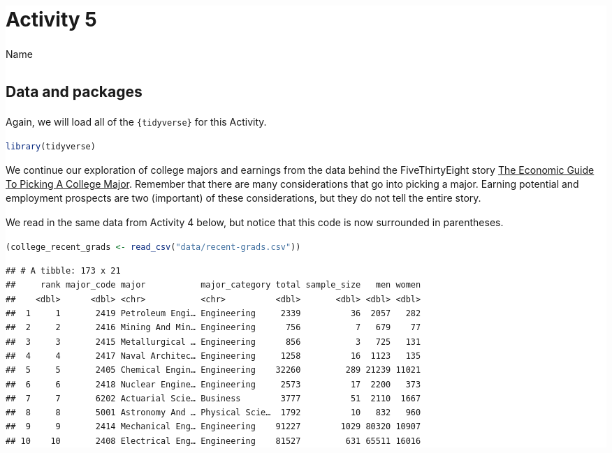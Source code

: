 Activity 5
================
Name

## Data and packages

Again, we will load all of the `{tidyverse}` for this Activity.

``` r
library(tidyverse)
```

We continue our exploration of college majors and earnings from the data
behind the FiveThirtyEight story [The Economic Guide To Picking A
College
Major](https://fivethirtyeight.com/features/the-economic-guide-to-picking-a-college-major/).
Remember that there are many considerations that go into picking a
major. Earning potential and employment prospects are two (important) of
these considerations, but they do not tell the entire story.

We read in the same data from Activity 4 below, but notice that this
code is now surrounded in parentheses.

``` r
(college_recent_grads <- read_csv("data/recent-grads.csv"))
```

    ## # A tibble: 173 x 21
    ##     rank major_code major           major_category total sample_size   men women
    ##    <dbl>      <dbl> <chr>           <chr>          <dbl>       <dbl> <dbl> <dbl>
    ##  1     1       2419 Petroleum Engi… Engineering     2339          36  2057   282
    ##  2     2       2416 Mining And Min… Engineering      756           7   679    77
    ##  3     3       2415 Metallurgical … Engineering      856           3   725   131
    ##  4     4       2417 Naval Architec… Engineering     1258          16  1123   135
    ##  5     5       2405 Chemical Engin… Engineering    32260         289 21239 11021
    ##  6     6       2418 Nuclear Engine… Engineering     2573          17  2200   373
    ##  7     7       6202 Actuarial Scie… Business        3777          51  2110  1667
    ##  8     8       5001 Astronomy And … Physical Scie…  1792          10   832   960
    ##  9     9       2414 Mechanical Eng… Engineering    91227        1029 80320 10907
    ## 10    10       2408 Electrical Eng… Engineering    81527         631 65511 16016